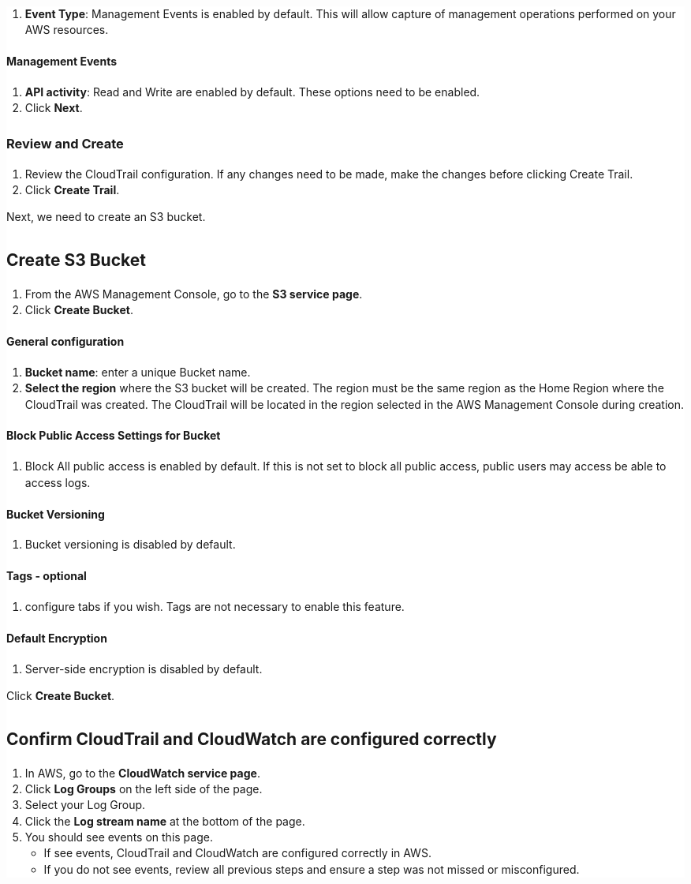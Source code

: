 1. **Event Type**: Management Events is enabled by default. This will allow capture of management operations performed on your AWS resources. 

#### Management Events

1. **API activity**: Read and Write are enabled by default. These options need to be enabled.
1. Click **Next**.

### Review and Create

1. Review the CloudTrail configuration. If any changes need to be made, make the changes before clicking Create Trail.
1. Click **Create Trail**.

Next, we need to create an S3 bucket. 

## Create S3 Bucket

1. From the AWS Management Console, go to the **S3 service page**. 
1. Click **Create Bucket**.

#### General configuration 

1. **Bucket name**: enter a unique Bucket name.
1. **Select the region** where the S3 bucket will be created. The region must be the same region as the Home Region where the CloudTrail was created. The CloudTrail will be located in the region selected in the AWS Management Console during creation.

#### Block Public Access Settings for Bucket

1. Block All public access is enabled by default. If this is not set to block all public access, public users may access be able to access logs. 

#### Bucket Versioning

1. Bucket versioning is disabled by default. 

#### Tags - optional

1. configure tabs if you wish. Tags are not necessary to enable this feature. 

#### Default Encryption

1. Server-side encryption is disabled by default.

Click **Create Bucket**.

## Confirm CloudTrail and CloudWatch are configured correctly

1. In AWS, go to the **CloudWatch service page**.
1. Click **Log Groups** on the left side of the page. 
1. Select your Log Group.
1. Click the **Log stream name** at the bottom of the page.
1. You should see events on this page. 
	- If see events, CloudTrail and CloudWatch are configured correctly in AWS. 
	- If you do not see events, review all previous steps and ensure a step was not missed or misconfigured.
